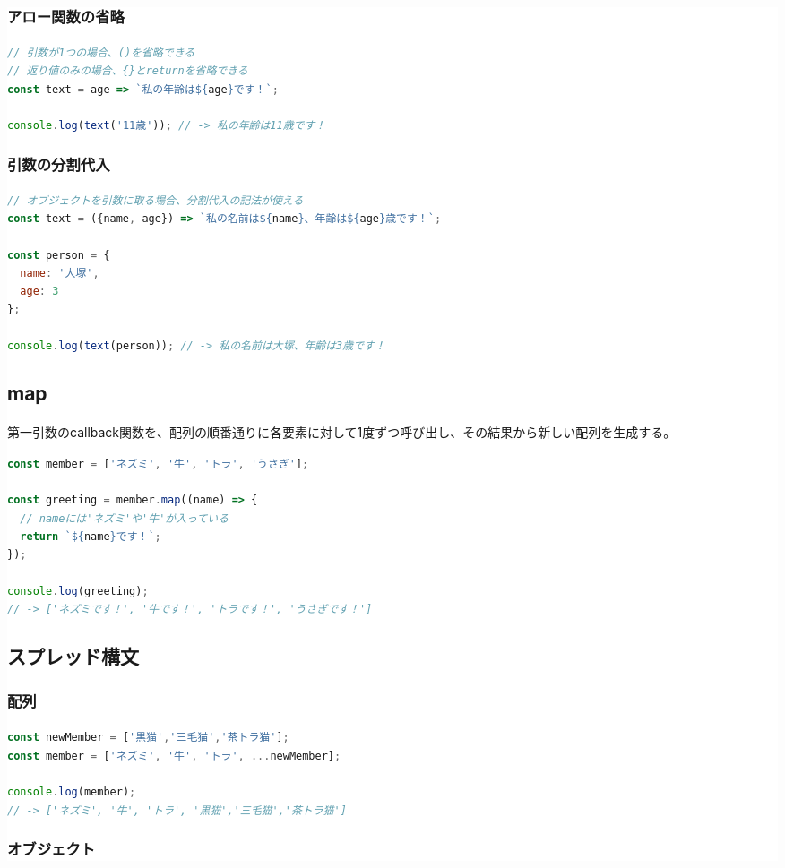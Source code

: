 ### アロー関数の省略

```js
// 引数が1つの場合、()を省略できる
// 返り値のみの場合、{}とreturnを省略できる
const text = age => `私の年齢は${age}です！`;

console.log(text('11歳')); // -> 私の年齢は11歳です！
```

### 引数の分割代入

```js
// オブジェクトを引数に取る場合、分割代入の記法が使える
const text = ({name, age}) => `私の名前は${name}、年齢は${age}歳です！`;

const person = {
  name: '大塚',
  age: 3
};

console.log(text(person)); // -> 私の名前は大塚、年齢は3歳です！
```

## map

第一引数のcallback関数を、配列の順番通りに各要素に対して1度ずつ呼び出し、その結果から新しい配列を生成する。

```js
const member = ['ネズミ', '牛', 'トラ', 'うさぎ'];

const greeting = member.map((name) => {
  // nameには'ネズミ'や'牛'が入っている
  return `${name}です！`;
});

console.log(greeting);
// -> ['ネズミです！', '牛です！', 'トラです！', 'うさぎです！']
```

## スプレッド構文

### 配列

```js
const newMember = ['黒猫','三毛猫','茶トラ猫'];
const member = ['ネズミ', '牛', 'トラ', ...newMember];

console.log(member);
// -> ['ネズミ', '牛', 'トラ', '黒猫','三毛猫','茶トラ猫']
```

### オブジェクト
